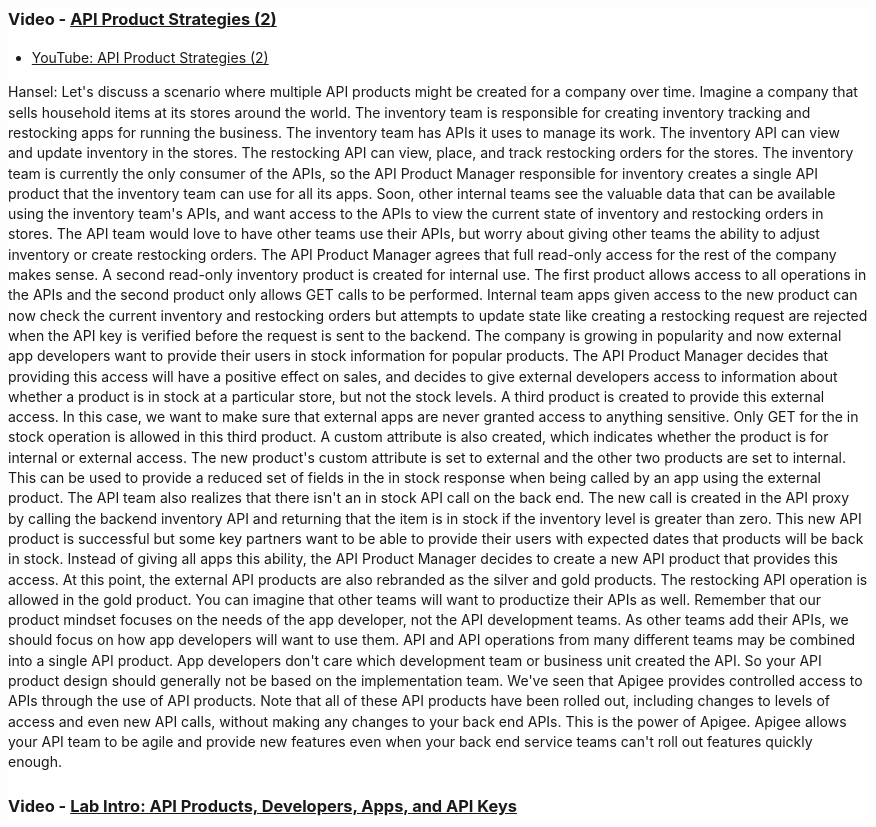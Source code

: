 ### Video - [API Product Strategies (2)](https://www.cloudskillsboost.google/course_templates/254/video/347381)

- [YouTube: API Product Strategies (2)](https://www.youtube.com/watch?v=3C_ehKooxu0)

Hansel: Let's discuss a scenario where multiple API products might be created for a company over time. Imagine a company that sells household items at its stores around the world. The inventory team is responsible for creating inventory tracking and restocking apps for running the business. The inventory team has APIs it uses to manage its work. The inventory API can view and update inventory in the stores. The restocking API can view, place, and track restocking orders for the stores. The inventory team is currently the only consumer of the APIs, so the API Product Manager responsible for inventory creates a single API product that the inventory team can use for all its apps. Soon, other internal teams see the valuable data that can be available using the inventory team's APIs, and want access to the APIs to view the current state of inventory and restocking orders in stores. The API team would love to have other teams use their APIs, but worry about giving other teams the ability to adjust inventory or create restocking orders. The API Product Manager agrees that full read-only access for the rest of the company makes sense. A second read-only inventory product is created for internal use. The first product allows access to all operations in the APIs and the second product only allows GET calls to be performed. Internal team apps given access to the new product can now check the current inventory and restocking orders but attempts to update state like creating a restocking request are rejected when the API key is verified before the request is sent to the backend. The company is growing in popularity and now external app developers want to provide their users in stock information for popular products. The API Product Manager decides that providing this access will have a positive effect on sales, and decides to give external developers access to information about whether a product is in stock at a particular store, but not the stock levels. A third product is created to provide this external access. In this case, we want to make sure that external apps are never granted access to anything sensitive. Only GET for the in stock operation is allowed in this third product. A custom attribute is also created, which indicates whether the product is for internal or external access. The new product's custom attribute is set to external and the other two products are set to internal. This can be used to provide a reduced set of fields in the in stock response when being called by an app using the external product. The API team also realizes that there isn't an in stock API call on the back end. The new call is created in the API proxy by calling the backend inventory API and returning that the item is in stock if the inventory level is greater than zero. This new API product is successful but some key partners want to be able to provide their users with expected dates that products will be back in stock. Instead of giving all apps this ability, the API Product Manager decides to create a new API product that provides this access. At this point, the external API products are also rebranded as the silver and gold products. The restocking API operation is allowed in the gold product. You can imagine that other teams will want to productize their APIs as well. Remember that our product mindset focuses on the needs of the app developer, not the API development teams. As other teams add their APIs, we should focus on how app developers will want to use them. API and API operations from many different teams may be combined into a single API product. App developers don't care which development team or business unit created the API. So your API product design should generally not be based on the implementation team. We've seen that Apigee provides controlled access to APIs through the use of API products. Note that all of these API products have been rolled out, including changes to levels of access and even new API calls, without making any changes to your back end APIs. This is the power of Apigee. Apigee allows your API team to be agile and provide new features even when your back end service teams can't roll out features quickly enough.

### Video - [Lab Intro: API Products, Developers, Apps, and API Keys](https://www.cloudskillsboost.google/course_templates/254/video/347382)
